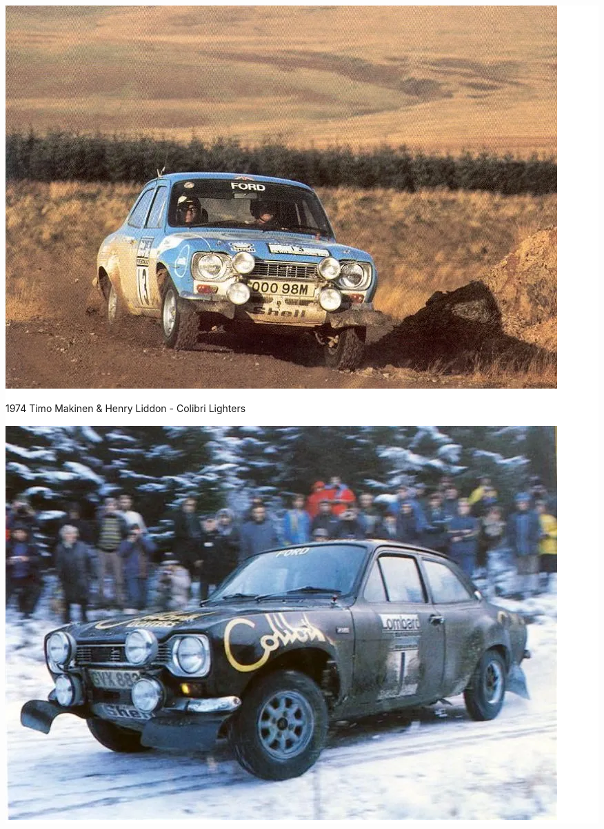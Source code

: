 ![](../img/the-rally-supercars/FordTimoMakinen1973RACWinner.webp)

1974 Timo Makinen & Henry Liddon - Colibri Lighters

![](../img/the-rally-supercars/MakinenLiddon74RAC.webp)

